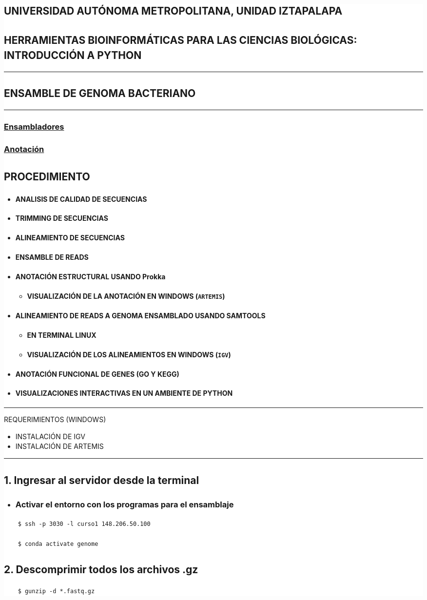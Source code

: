 
## UNIVERSIDAD AUTÓNOMA METROPOLITANA, UNIDAD IZTAPALAPA

## HERRAMIENTAS BIOINFORMÁTICAS PARA LAS CIENCIAS BIOLÓGICAS: INTRODUCCIÓN A PYTHON
---
## ENSAMBLE DE GENOMA BACTERIANO
---

### [Ensambladores](http://www.metagenomics.wiki/tools/assembly)
### [Anotación](http://www.metagenomics.wiki/tools/annotation)

## PROCEDIMIENTO
- #### ANALISIS DE CALIDAD DE SECUENCIAS
- #### TRIMMING DE SECUENCIAS
- #### ALINEAMIENTO DE SECUENCIAS
- #### ENSAMBLE DE READS
- #### ANOTACIÓN ESTRUCTURAL USANDO Prokka
    * #### VISUALIZACIÓN DE LA ANOTACIÓN EN WINDOWS (`ARTEMIS`)
- #### ALINEAMIENTO DE READS A GENOMA ENSAMBLADO USANDO SAMTOOLS
    * #### EN TERMINAL LINUX
    * #### VISUALIZACIÓN DE LOS ALINEAMIENTOS EN WINDOWS (`IGV`)
- #### ANOTACIÓN FUNCIONAL DE GENES (GO Y KEGG)
- #### VISUALIZACIONES INTERACTIVAS EN UN AMBIENTE DE PYTHON
---

REQUERIMIENTOS (WINDOWS)

- INSTALACIÓN DE IGV
- INSTALACIÓN DE ARTEMIS
---

## 1. Ingresar al servidor desde la terminal

* ### Activar el entorno con los programas para el ensamblaje

```
    $ ssh -p 3030 -l curso1 148.206.50.100
    
    $ conda activate genome
```

## 2. Descomprimir todos los archivos .gz

```
    $ gunzip -d *.fastq.gz
```
